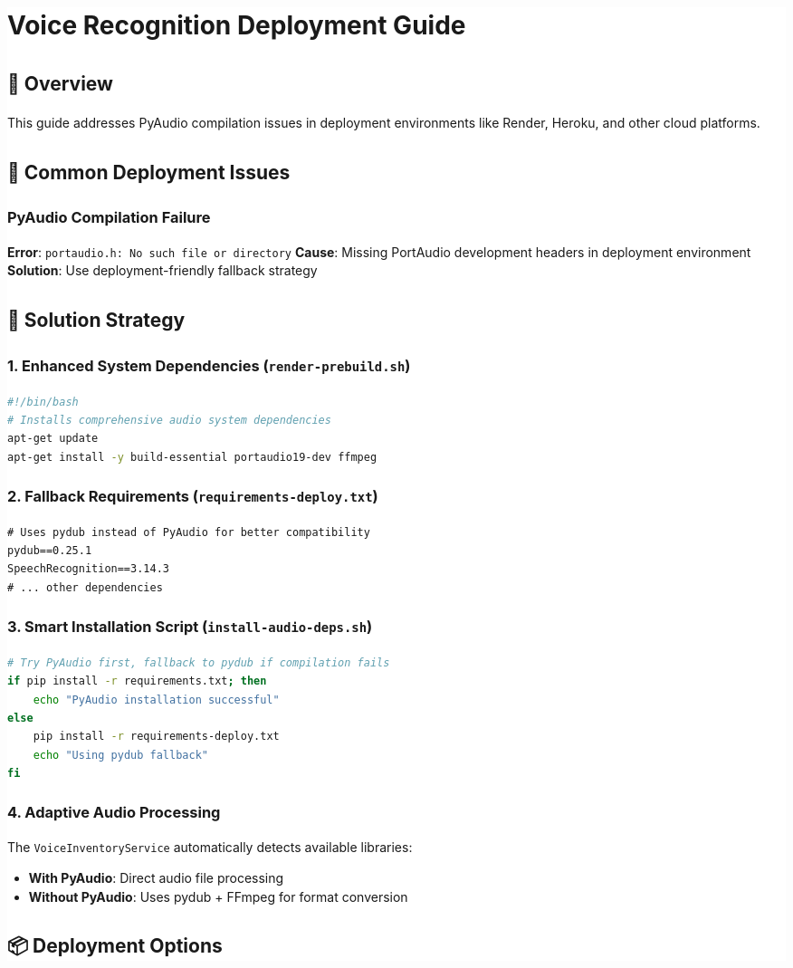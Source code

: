 # Voice Recognition Deployment Guide

## 🎯 Overview
This guide addresses PyAudio compilation issues in deployment environments like Render, Heroku, and other cloud platforms.

## 🚨 Common Deployment Issues

### PyAudio Compilation Failure
**Error**: `portaudio.h: No such file or directory`
**Cause**: Missing PortAudio development headers in deployment environment
**Solution**: Use deployment-friendly fallback strategy

## 🔧 Solution Strategy

### 1. Enhanced System Dependencies (`render-prebuild.sh`)
```bash
#!/bin/bash
# Installs comprehensive audio system dependencies
apt-get update
apt-get install -y build-essential portaudio19-dev ffmpeg
```

### 2. Fallback Requirements (`requirements-deploy.txt`)
```txt
# Uses pydub instead of PyAudio for better compatibility
pydub==0.25.1
SpeechRecognition==3.14.3
# ... other dependencies
```

### 3. Smart Installation Script (`install-audio-deps.sh`)
```bash
# Try PyAudio first, fallback to pydub if compilation fails
if pip install -r requirements.txt; then
    echo "PyAudio installation successful"
else
    pip install -r requirements-deploy.txt
    echo "Using pydub fallback"
fi
```

### 4. Adaptive Audio Processing
The `VoiceInventoryService` automatically detects available libraries:
- **With PyAudio**: Direct audio file processing
- **Without PyAudio**: Uses pydub + FFmpeg for format conversion

## 📦 Deployment Options

